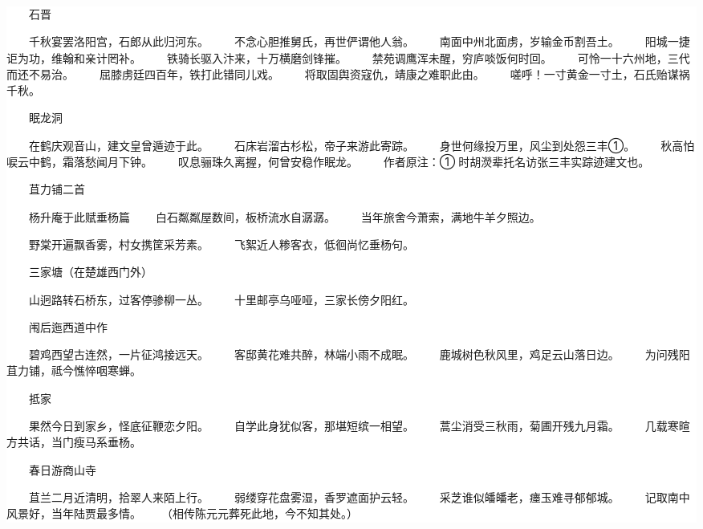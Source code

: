 　　石晋

　　千秋宴罢洛阳宫，石郎从此归河东。
　　不念心胆推舅氏，再世俨谓他人翁。
　　南面中州北面虏，岁输金币割吾土。
　　阳城一捷讵为功，维翰和亲计罔补。
　　铁骑长驱入汴来，十万横磨剑锋摧。
　　禁苑调鹰浑未醒，穷庐啖饭何时回。
　　可怜一十六州地，三代而还不易治。
　　屈膝虏廷四百年，铁打此错同儿戏。
　　将取固舆资寇仇，靖康之难职此由。
　　嗟呼！一寸黄金一寸土，石氏贻谋祸千秋。

　　眠龙洞  

　　在鹤庆观音山，建文皇曾遁迹于此。
　　石床岩溜古杉松，帝子来游此寄踪。
　　身世何缘投万里，风尘到处怨三丰①。
　　秋高怕唳云中鹤，霜落愁闻月下钟。
　　叹息骊珠久离握，何曾安稳作眠龙。
　　作者原注：① 时胡濙辈托名访张三丰实踪迹建文也。

　　苴力铺二首

　　杨升庵于此赋垂杨篇
　　白石粼粼屋数间，板桥流水自潺潺。
　　当年旅舍今萧索，满地牛羊夕照边。

　　野棠开遍飘香雾，村女携筐采芳素。
　　飞絮近人糁客衣，低徊尚忆垂杨句。

　　三家塘（在楚雄西门外）

　　山迥路转石桥东，过客停骖柳一丛。
　　十里邮亭乌哑哑，三家长傍夕阳红。

　　闱后迤西道中作

　　碧鸡西望古连然，一片征鸿接远天。
　　客邸黄花难共醉，林端小雨不成眠。
　　鹿城树色秋风里，鸡足云山落日边。
　　为问残阳苴力铺，祗今憔悴咽寒蝉。

　　抵家

　　果然今日到家乡，怪底征鞭恋夕阳。
　　自学此身犹似客，那堪短缤一相望。
　　蒿尘消受三秋雨，菊圃开残九月霜。
　　几载寒暄方共话，当门瘦马系垂杨。

　　春日游商山寺

　　苴兰二月近清明，拾翠人来陌上行。
　　弱缕穿花盘雾湿，香罗遮面护云轻。
　　采芝谁似皤皤老，瘗玉难寻郁郁城。
　　记取南中风景好，当年陆贾最多情。
　　（相传陈元元葬死此地，今不知其处。）
